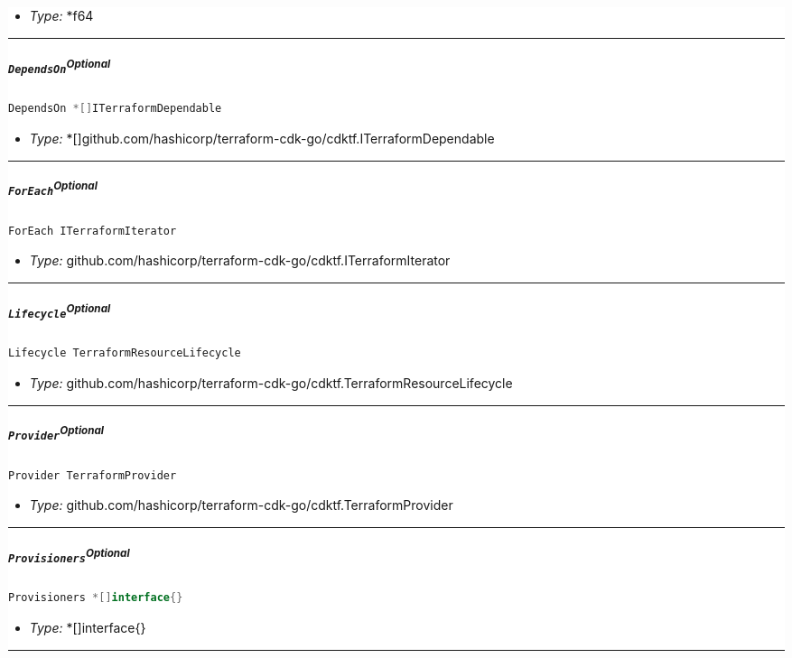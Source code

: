 - *Type:* *f64

---

##### `DependsOn`<sup>Optional</sup> <a name="DependsOn" id="@cdktf/provider-okta.idp.IdpConfig.property.dependsOn"></a>

```go
DependsOn *[]ITerraformDependable
```

- *Type:* *[]github.com/hashicorp/terraform-cdk-go/cdktf.ITerraformDependable

---

##### `ForEach`<sup>Optional</sup> <a name="ForEach" id="@cdktf/provider-okta.idp.IdpConfig.property.forEach"></a>

```go
ForEach ITerraformIterator
```

- *Type:* github.com/hashicorp/terraform-cdk-go/cdktf.ITerraformIterator

---

##### `Lifecycle`<sup>Optional</sup> <a name="Lifecycle" id="@cdktf/provider-okta.idp.IdpConfig.property.lifecycle"></a>

```go
Lifecycle TerraformResourceLifecycle
```

- *Type:* github.com/hashicorp/terraform-cdk-go/cdktf.TerraformResourceLifecycle

---

##### `Provider`<sup>Optional</sup> <a name="Provider" id="@cdktf/provider-okta.idp.IdpConfig.property.provider"></a>

```go
Provider TerraformProvider
```

- *Type:* github.com/hashicorp/terraform-cdk-go/cdktf.TerraformProvider

---

##### `Provisioners`<sup>Optional</sup> <a name="Provisioners" id="@cdktf/provider-okta.idp.IdpConfig.property.provisioners"></a>

```go
Provisioners *[]interface{}
```

- *Type:* *[]interface{}

---